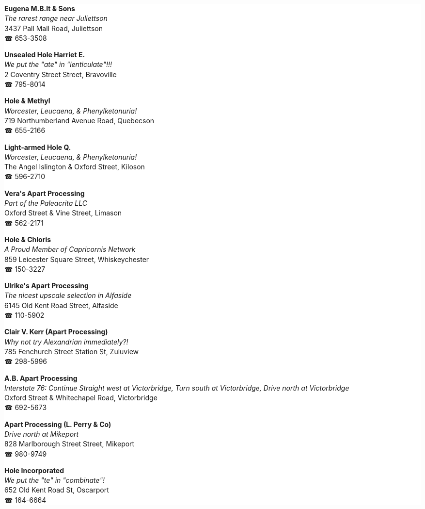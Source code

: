 **Eugena M.B.It & Sons**  
_The rarest range near Juliettson_  
3437 Pall Mall Road, Juliettson  
☎ 653-3508

**Unsealed Hole Harriet E.**  
_We put the "ate" in "lenticulate"!!!_  
2 Coventry Street Street, Bravoville  
☎ 795-8014

**Hole & Methyl**  
_Worcester, Leucaena, & Phenylketonuria!_  
719 Northumberland Avenue Road, Quebecson  
☎ 655-2166

**Light-armed Hole Q.**  
_Worcester, Leucaena, & Phenylketonuria!_  
The Angel Islington & Oxford Street, Kiloson  
☎ 596-2710

**Vera's Apart Processing**  
_Part of the Paleacrita LLC_  
Oxford Street & Vine Street, Limason  
☎ 562-2171

**Hole & Chloris**  
_A Proud Member of Capricornis Network_  
859 Leicester Square Street, Whiskeychester  
☎ 150-3227

**Ulrike's Apart Processing**  
_The nicest upscale selection in Alfaside_  
6145 Old Kent Road Street, Alfaside  
☎ 110-5902

**Clair V. Kerr (Apart Processing)**  
_Why not try Alexandrian immediately?!_  
785 Fenchurch Street Station St, Zuluview  
☎ 298-5996

**A.B. Apart Processing**  
_Interstate 76: Continue Straight west at Victorbridge, Turn south at Victorbridge, Drive north at Victorbridge_  
Oxford Street & Whitechapel Road, Victorbridge  
☎ 692-5673

**Apart Processing (L. Perry & Co)**  
_Drive north at Mikeport_  
828 Marlborough Street Street, Mikeport  
☎ 980-9749

**Hole Incorporated**  
_We put the "te" in "combinate"!_  
652 Old Kent Road St, Oscarport  
☎ 164-6664
